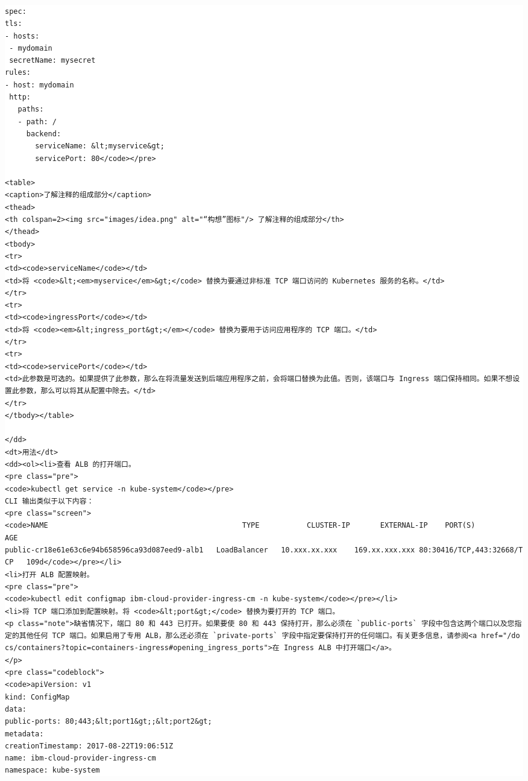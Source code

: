    ```
spec:
tls:
  - hosts:
    - mydomain
    secretName: mysecret
  rules:
  - host: mydomain
    http:
      paths:
      - path: /
        backend:
          serviceName: &lt;myservice&gt;
          servicePort: 80</code></pre>

 <table>
 <caption>了解注释的组成部分</caption>
  <thead>
  <th colspan=2><img src="images/idea.png" alt="“构想”图标"/> 了解注释的组成部分</th>
  </thead>
  <tbody>
  <tr>
  <td><code>serviceName</code></td>
  <td>将 <code>&lt;<em>myservice</em>&gt;</code> 替换为要通过非标准 TCP 端口访问的 Kubernetes 服务的名称。</td>
  </tr>
  <tr>
  <td><code>ingressPort</code></td>
  <td>将 <code><em>&lt;ingress_port&gt;</em></code> 替换为要用于访问应用程序的 TCP 端口。</td>
  </tr>
  <tr>
  <td><code>servicePort</code></td>
  <td>此参数是可选的。如果提供了此参数，那么在将流量发送到后端应用程序之前，会将端口替换为此值。否则，该端口与 Ingress 端口保持相同。如果不想设置此参数，那么可以将其从配置中除去。</td>
  </tr>
  </tbody></table>

 </dd>
 <dt>用法</dt>
 <dd><ol><li>查看 ALB 的打开端口。
<pre class="pre">
<code>kubectl get service -n kube-system</code></pre>
CLI 输出类似于以下内容：
<pre class="screen">
<code>NAME                                             TYPE           CLUSTER-IP       EXTERNAL-IP    PORT(S)                      AGE
public-cr18e61e63c6e94b658596ca93d087eed9-alb1   LoadBalancer   10.xxx.xx.xxx    169.xx.xxx.xxx 80:30416/TCP,443:32668/TCP   109d</code></pre></li>
<li>打开 ALB 配置映射。
<pre class="pre">
<code>kubectl edit configmap ibm-cloud-provider-ingress-cm -n kube-system</code></pre></li>
<li>将 TCP 端口添加到配置映射。将 <code>&lt;port&gt;</code> 替换为要打开的 TCP 端口。
<p class="note">缺省情况下，端口 80 和 443 已打开。如果要使 80 和 443 保持打开，那么必须在 `public-ports` 字段中包含这两个端口以及您指定的其他任何 TCP 端口。如果启用了专用 ALB，那么还必须在 `private-ports` 字段中指定要保持打开的任何端口。有关更多信息，请参阅<a href="/docs/containers?topic=containers-ingress#opening_ingress_ports">在 Ingress ALB 中打开端口</a>。
</p>
<pre class="codeblock">
<code>apiVersion: v1
kind: ConfigMap
data:
 public-ports: 80;443;&lt;port1&gt;;&lt;port2&gt;
metadata:
  creationTimestamp: 2017-08-22T19:06:51Z
  name: ibm-cloud-provider-ingress-cm
  namespace: kube-system
   ```